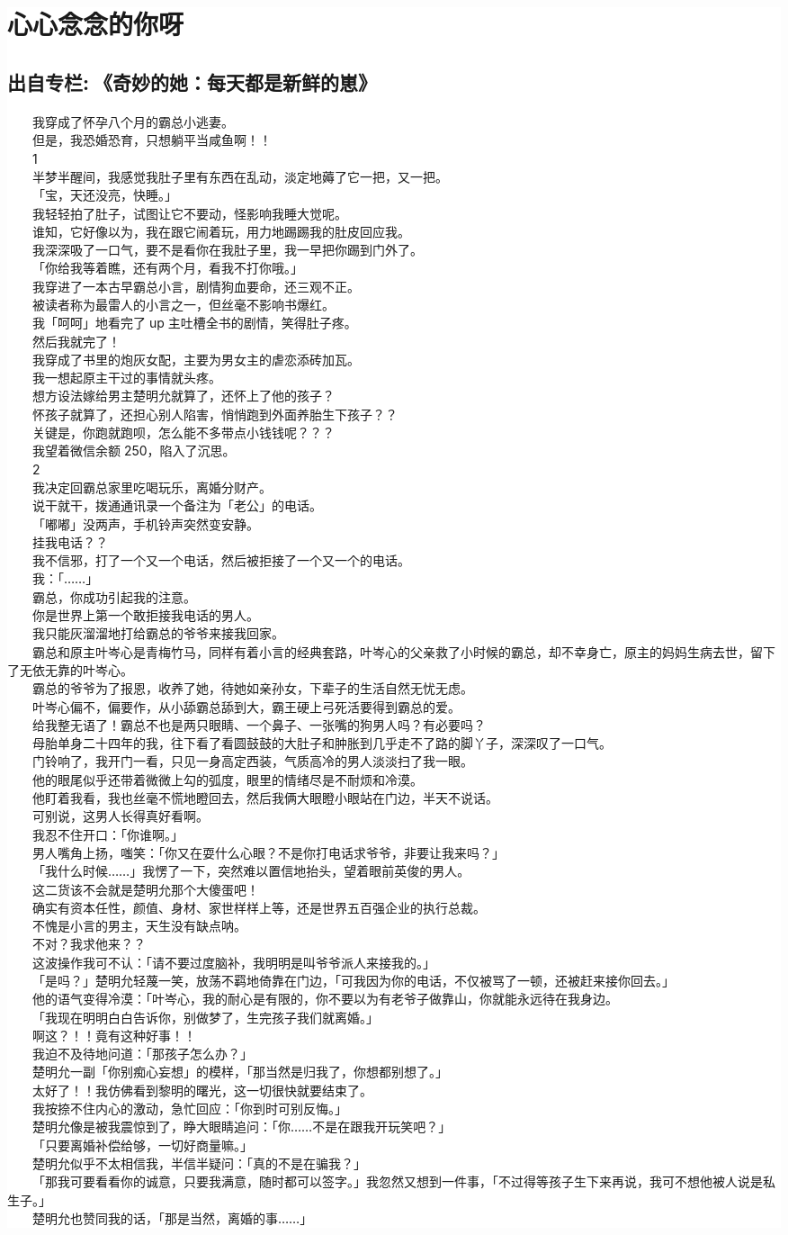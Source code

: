 # 心心念念的你呀  
## 出自专栏: 《奇妙的她：每天都是新鲜的崽》  
&emsp;&emsp;我穿成了怀孕八个月的霸总小逃妻。  
&emsp;&emsp;但是，我恐婚恐育，只想躺平当咸鱼啊！！  
&emsp;&emsp;1  
&emsp;&emsp;半梦半醒间，我感觉我肚子里有东西在乱动，淡定地薅了它一把，又一把。  
&emsp;&emsp;「宝，天还没亮，快睡。」  
&emsp;&emsp;我轻轻拍了肚子，试图让它不要动，怪影响我睡大觉呢。  
&emsp;&emsp;谁知，它好像以为，我在跟它闹着玩，用力地踢踢我的肚皮回应我。  
&emsp;&emsp;我深深吸了一口气，要不是看你在我肚子里，我一早把你踢到门外了。  
&emsp;&emsp;「你给我等着瞧，还有两个月，看我不打你哦。」  
&emsp;&emsp;我穿进了一本古早霸总小言，剧情狗血要命，还三观不正。  
&emsp;&emsp;被读者称为最雷人的小言之一，但丝毫不影响书爆红。  
&emsp;&emsp;我「呵呵」地看完了 up 主吐槽全书的剧情，笑得肚子疼。  
&emsp;&emsp;然后我就完了！  
&emsp;&emsp;我穿成了书里的炮灰女配，主要为男女主的虐恋添砖加瓦。  
&emsp;&emsp;我一想起原主干过的事情就头疼。  
&emsp;&emsp;想方设法嫁给男主楚明允就算了，还怀上了他的孩子？  
&emsp;&emsp;怀孩子就算了，还担心别人陷害，悄悄跑到外面养胎生下孩子？？  
&emsp;&emsp;关键是，你跑就跑呗，怎么能不多带点小钱钱呢？？？  
&emsp;&emsp;我望着微信余额 250，陷入了沉思。  
&emsp;&emsp;2  
&emsp;&emsp;我决定回霸总家里吃喝玩乐，离婚分财产。  
&emsp;&emsp;说干就干，拨通通讯录一个备注为「老公」的电话。  
&emsp;&emsp;「嘟嘟」没两声，手机铃声突然变安静。  
&emsp;&emsp;挂我电话？？  
&emsp;&emsp;我不信邪，打了一个又一个电话，然后被拒接了一个又一个的电话。  
&emsp;&emsp;我：「……」  
&emsp;&emsp;霸总，你成功引起我的注意。  
&emsp;&emsp;你是世界上第一个敢拒接我电话的男人。  
&emsp;&emsp;我只能灰溜溜地打给霸总的爷爷来接我回家。  
&emsp;&emsp;霸总和原主叶岑心是青梅竹马，同样有着小言的经典套路，叶岑心的父亲救了小时候的霸总，却不幸身亡，原主的妈妈生病去世，留下了无依无靠的叶岑心。  
&emsp;&emsp;霸总的爷爷为了报恩，收养了她，待她如亲孙女，下辈子的生活自然无忧无虑。  
&emsp;&emsp;叶岑心偏不，偏要作，从小舔霸总舔到大，霸王硬上弓死活要得到霸总的爱。  
&emsp;&emsp;给我整无语了！霸总不也是两只眼睛、一个鼻子、一张嘴的狗男人吗？有必要吗？  
&emsp;&emsp;母胎单身二十四年的我，往下看了看圆鼓鼓的大肚子和肿胀到几乎走不了路的脚丫子，深深叹了一口气。  
&emsp;&emsp;门铃响了，我开门一看，只见一身高定西装，气质高冷的男人淡淡扫了我一眼。  
&emsp;&emsp;他的眼尾似乎还带着微微上勾的弧度，眼里的情绪尽是不耐烦和冷漠。  
&emsp;&emsp;他盯着我看，我也丝毫不慌地瞪回去，然后我俩大眼瞪小眼站在门边，半天不说话。  
&emsp;&emsp;可别说，这男人长得真好看啊。  
&emsp;&emsp;我忍不住开口：「你谁啊。」  
&emsp;&emsp;男人嘴角上扬，嗤笑：「你又在耍什么心眼？不是你打电话求爷爷，非要让我来吗？」  
&emsp;&emsp;「我什么时候……」我愣了一下，突然难以置信地抬头，望着眼前英俊的男人。  
&emsp;&emsp;这二货该不会就是楚明允那个大傻蛋吧！  
&emsp;&emsp;确实有资本任性，颜值、身材、家世样样上等，还是世界五百强企业的执行总裁。  
&emsp;&emsp;不愧是小言的男主，天生没有缺点呐。  
&emsp;&emsp;不对？我求他来？？  
&emsp;&emsp;这波操作我可不认：「请不要过度脑补，我明明是叫爷爷派人来接我的。」  
&emsp;&emsp;「是吗？」楚明允轻蔑一笑，放荡不羁地倚靠在门边，「可我因为你的电话，不仅被骂了一顿，还被赶来接你回去。」  
&emsp;&emsp;他的语气变得冷漠：「叶岑心，我的耐心是有限的，你不要以为有老爷子做靠山，你就能永远待在我身边。  
&emsp;&emsp;「我现在明明白白告诉你，别做梦了，生完孩子我们就离婚。」  
&emsp;&emsp;啊这？！！竟有这种好事！！  
&emsp;&emsp;我迫不及待地问道：「那孩子怎么办？」  
&emsp;&emsp;楚明允一副「你别痴心妄想」的模样，「那当然是归我了，你想都别想了。」  
&emsp;&emsp;太好了！！我仿佛看到黎明的曙光，这一切很快就要结束了。  
&emsp;&emsp;我按捺不住内心的激动，急忙回应：「你到时可别反悔。」  
&emsp;&emsp;楚明允像是被我震惊到了，睁大眼睛追问：「你……不是在跟我开玩笑吧？」  
&emsp;&emsp;「只要离婚补偿给够，一切好商量嘛。」  
&emsp;&emsp;楚明允似乎不太相信我，半信半疑问：「真的不是在骗我？」  
&emsp;&emsp;「那我可要看看你的诚意，只要我满意，随时都可以签字。」我忽然又想到一件事，「不过得等孩子生下来再说，我可不想他被人说是私生子。」  
&emsp;&emsp;楚明允也赞同我的话，「那是当然，离婚的事……」  
